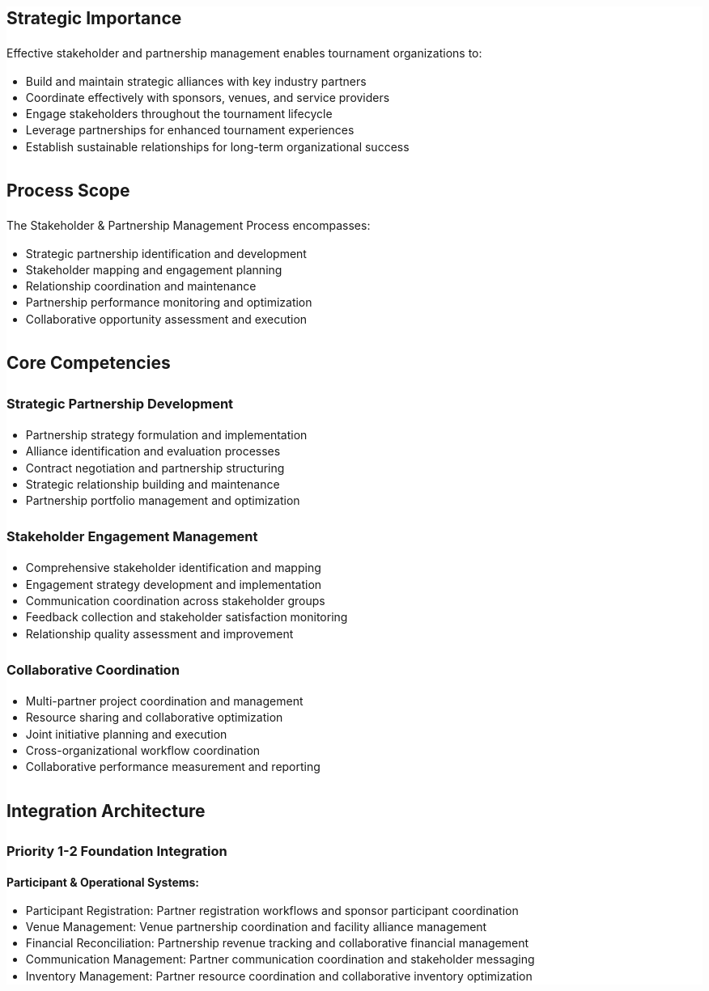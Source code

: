## Strategic Importance

Effective stakeholder and partnership management enables tournament organizations to:
- Build and maintain strategic alliances with key industry partners
- Coordinate effectively with sponsors, venues, and service providers
- Engage stakeholders throughout the tournament lifecycle
- Leverage partnerships for enhanced tournament experiences
- Establish sustainable relationships for long-term organizational success

## Process Scope

The Stakeholder & Partnership Management Process encompasses:
- Strategic partnership identification and development
- Stakeholder mapping and engagement planning
- Relationship coordination and maintenance
- Partnership performance monitoring and optimization
- Collaborative opportunity assessment and execution

## Core Competencies

### Strategic Partnership Development
- Partnership strategy formulation and implementation
- Alliance identification and evaluation processes
- Contract negotiation and partnership structuring
- Strategic relationship building and maintenance
- Partnership portfolio management and optimization

### Stakeholder Engagement Management
- Comprehensive stakeholder identification and mapping
- Engagement strategy development and implementation
- Communication coordination across stakeholder groups
- Feedback collection and stakeholder satisfaction monitoring
- Relationship quality assessment and improvement

### Collaborative Coordination
- Multi-partner project coordination and management
- Resource sharing and collaborative optimization
- Joint initiative planning and execution
- Cross-organizational workflow coordination
- Collaborative performance measurement and reporting

## Integration Architecture

### Priority 1-2 Foundation Integration
**Participant & Operational Systems:**
- Participant Registration: Partner registration workflows and sponsor participant coordination
- Venue Management: Venue partnership coordination and facility alliance management
- Financial Reconciliation: Partnership revenue tracking and collaborative financial management
- Communication Management: Partner communication coordination and stakeholder messaging
- Inventory Management: Partner resource coordination and collaborative inventory optimization
